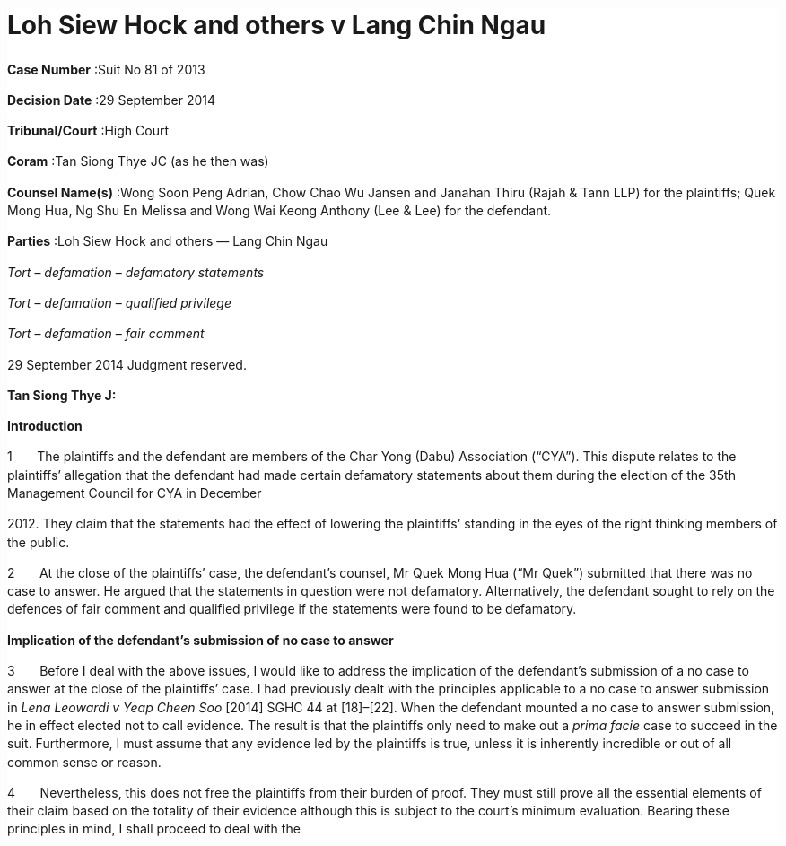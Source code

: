# Loh Siew Hock and others v Lang Chin Ngau 



**Case Number** :Suit No 81 of 2013 

**Decision Date** :29 September 2014 

**Tribunal/Court** :High Court 

**Coram** :Tan Siong Thye JC (as he then was) 

**Counsel Name(s)** :Wong Soon Peng Adrian, Chow Chao Wu Jansen and Janahan Thiru (Rajah & Tann LLP) for the plaintiffs; Quek Mong Hua, Ng Shu En Melissa and Wong Wai Keong Anthony (Lee & Lee) for the defendant. 

**Parties** :Loh Siew Hock and others — Lang Chin Ngau 

_Tort_ – _defamation_ – _defamatory statements_ 

_Tort_ – _defamation_ – _qualified privilege_ 

_Tort_ – _defamation_ – _fair comment_ 

29 September 2014 Judgment reserved. 

**Tan Siong Thye J:** 

**Introduction** 

1       The plaintiffs and the defendant are members of the Char Yong (Dabu) Association (“CYA”). This dispute relates to the plaintiffs’ allegation that the defendant had made certain defamatory statements about them during the election of the 35th Management Council for CYA in December 

2012\. They claim that the statements had the effect of lowering the plaintiffs’ standing in the eyes of the right thinking members of the public. 

2       At the close of the plaintiffs’ case, the defendant’s counsel, Mr Quek Mong Hua (“Mr Quek”) submitted that there was no case to answer. He argued that the statements in question were not defamatory. Alternatively, the defendant sought to rely on the defences of fair comment and qualified privilege if the statements were found to be defamatory. 

**Implication of the defendant’s submission of no case to answer** 

3       Before I deal with the above issues, I would like to address the implication of the defendant’s submission of a no case to answer at the close of the plaintiffs’ case. I had previously dealt with the principles applicable to a no case to answer submission in _Lena Leowardi v Yeap Cheen Soo_ <span class="citation">[2014] SGHC 44</span> at [18]–[22]. When the defendant mounted a no case to answer submission, he in effect elected not to call evidence. The result is that the plaintiffs only need to make out a _prima facie_ case to succeed in the suit. Furthermore, I must assume that any evidence led by the plaintiffs is true, unless it is inherently incredible or out of all common sense or reason. 

4       Nevertheless, this does not free the plaintiffs from their burden of proof. They must still prove all the essential elements of their claim based on the totality of their evidence although this is subject to the court’s minimum evaluation. Bearing these principles in mind, I shall proceed to deal with the 

